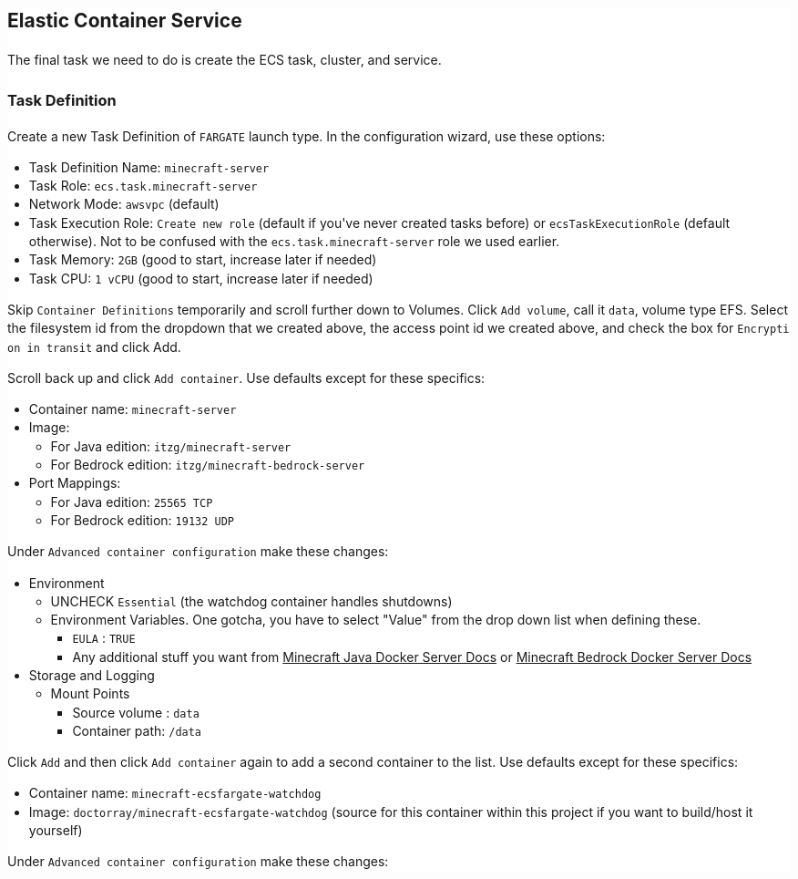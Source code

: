 ## Elastic Container Service

The final task we need to do is create the ECS task, cluster, and service.

### Task Definition

Create a new Task Definition of `FARGATE` launch type. In the configuration wizard, use these options:

- Task Definition Name: `minecraft-server`
- Task Role: `ecs.task.minecraft-server`
- Network Mode: `awsvpc` (default)
- Task Execution Role: `Create new role` (default if you've never created tasks before) or `ecsTaskExecutionRole` (default otherwise). Not to be confused with the `ecs.task.minecraft-server` role we used earlier.
- Task Memory: `2GB` (good to start, increase later if needed)
- Task CPU: `1 vCPU` (good to start, increase later if needed)

Skip `Container Definitions` temporarily and scroll further down to Volumes. Click `Add volume`, call it `data`, volume type EFS. Select the filesystem id from the dropdown that we created above, the access point id we created above, and check the box for `Encryption in transit` and click Add.

Scroll back up and click `Add container`. Use defaults except for these specifics:

- Container name: `minecraft-server`
- Image:
  - For Java edition: `itzg/minecraft-server`
  - For Bedrock edition: `itzg/minecraft-bedrock-server`
- Port Mappings:
  - For Java edition: `25565 TCP`
  - For Bedrock edition: `19132 UDP`

Under `Advanced container configuration` make these changes:

- Environment
  - UNCHECK `Essential` (the watchdog container handles shutdowns)
  - Environment Variables. One gotcha, you have to select "Value" from the drop down list when defining these.
    - `EULA` : `TRUE`
    - Any additional stuff you want from [Minecraft Java Docker Server Docs] or [Minecraft Bedrock Docker Server Docs]
- Storage and Logging
  - Mount Points
    - Source volume : `data`
    - Container path: `/data`

Click `Add` and then click `Add container` again to add a second container to the list. Use defaults except for these specifics:

- Container name: `minecraft-ecsfargate-watchdog`
- Image: `doctorray/minecraft-ecsfargate-watchdog` (source for this container within this project if you want to build/host it yourself)

Under `Advanced container configuration` make these changes:


[finding your aws account id]: https://docs.aws.amazon.com/IAM/latest/UserGuide/console_account-alias.html#FindingYourAWSId
[default vpc]: https://docs.aws.amazon.com/vpc/latest/userguide/default-vpc.html
[minecraft java docker]: https://hub.docker.com/r/itzg/minecraft-server
[minecraft bedrock docker]: https://hub.docker.com/r/itzg/minecraft-bedrock-server
[aws estimate]: https://calculator.aws/#/estimate?id=61e8ef3440b68927eb0da116e18628e3081875b6
[minecraft java docker server docs]: https://github.com/itzg/docker-minecraft-server/blob/master/README.md
[minecraft bedrock docker server docs]: https://github.com/itzg/docker-minecraft-bedrock-server/blob/master/README.md
[dns served from route 53]: https://docs.aws.amazon.com/Route53/latest/DeveloperGuide/dns-configuring.html
[delegate zone setup]: https://stackoverflow.com/questions/47527575/aws-policy-allow-update-specific-record-in-route53-hosted-zone
[billing alert]: https://docs.aws.amazon.com/AmazonCloudWatch/latest/monitoring/monitor_estimated_charges_with_cloudwatch.html
[s3 browser]: https://s3browser.com
[twilio]: https://twilio.com